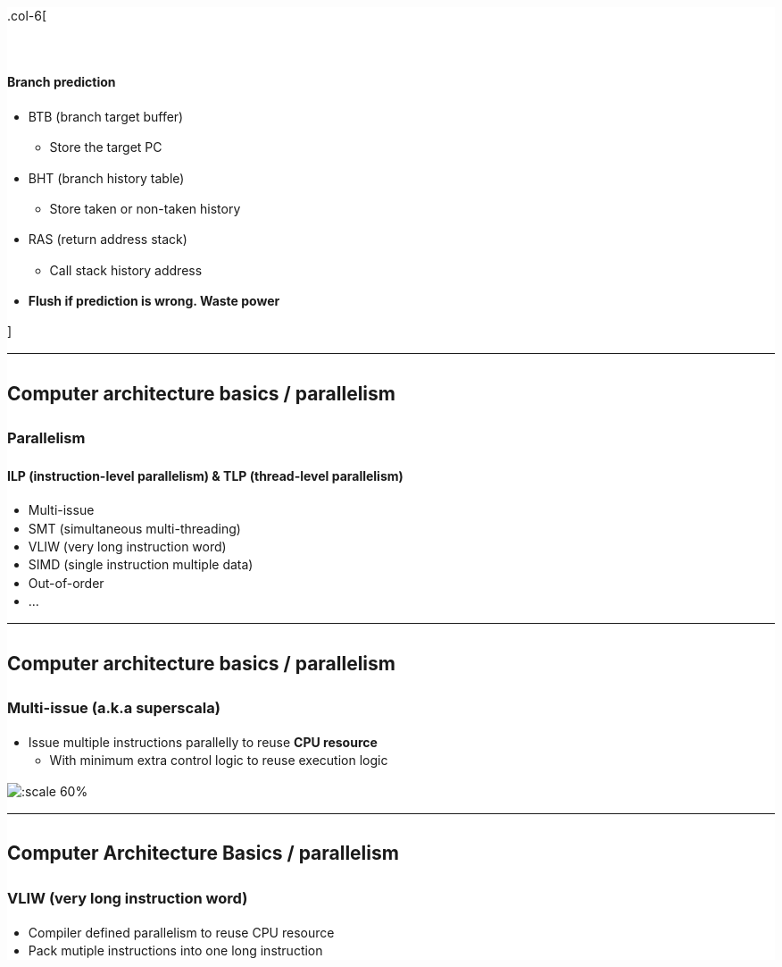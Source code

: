 .col-6[

&nbsp;

#### Branch prediction

-   BTB (branch target buffer)
    -   Store the target PC
-   BHT (branch history table)
    -   Store taken or non-taken history
-   RAS (return address stack)
    -   Call stack history address

-   **Flush if prediction is wrong. Waste power**

]

---

## Computer architecture basics / parallelism

### Parallelism

#### ILP (instruction-level parallelism) & TLP (thread-level parallelism)

-   Multi-issue
-   SMT (simultaneous multi-threading)
-   VLIW (very long instruction word)
-   SIMD (single instruction multiple data)
-   Out-of-order
-   ...

---

## Computer architecture basics / parallelism

### Multi-issue (a.k.a superscala)

-   Issue multiple instructions parallelly to reuse **CPU resource** 
    -   With minimum extra control logic to reuse execution logic

![:scale 60%](image/arch-superscala.png)

---

## Computer Architecture Basics / parallelism

### VLIW (very long instruction word)

-   Compiler defined parallelism to reuse CPU resource
-   Pack mutiple instructions into one long instruction
